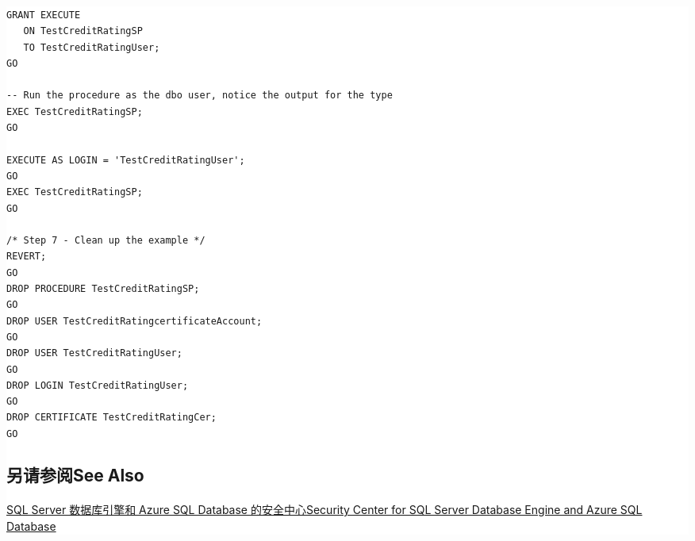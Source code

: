 ```  
GRANT EXECUTE   
   ON TestCreditRatingSP   
   TO TestCreditRatingUser;  
GO  
  
-- Run the procedure as the dbo user, notice the output for the type  
EXEC TestCreditRatingSP;  
GO  
  
EXECUTE AS LOGIN = 'TestCreditRatingUser';  
GO  
EXEC TestCreditRatingSP;  
GO  
  
/* Step 7 - Clean up the example */  
REVERT;  
GO  
DROP PROCEDURE TestCreditRatingSP;  
GO  
DROP USER TestCreditRatingcertificateAccount;  
GO  
DROP USER TestCreditRatingUser;  
GO  
DROP LOGIN TestCreditRatingUser;  
GO  
DROP CERTIFICATE TestCreditRatingCer;  
GO  
```  
  
## <a name="see-also"></a><span data-ttu-id="05b33-161">另请参阅</span><span class="sxs-lookup"><span data-stu-id="05b33-161">See Also</span></span>  
 [<span data-ttu-id="05b33-162">SQL Server 数据库引擎和 Azure SQL Database 的安全中心</span><span class="sxs-lookup"><span data-stu-id="05b33-162">Security Center for SQL Server Database Engine and Azure SQL Database</span></span>](security/security-center-for-sql-server-database-engine-and-azure-sql-database.md)  
  
  
